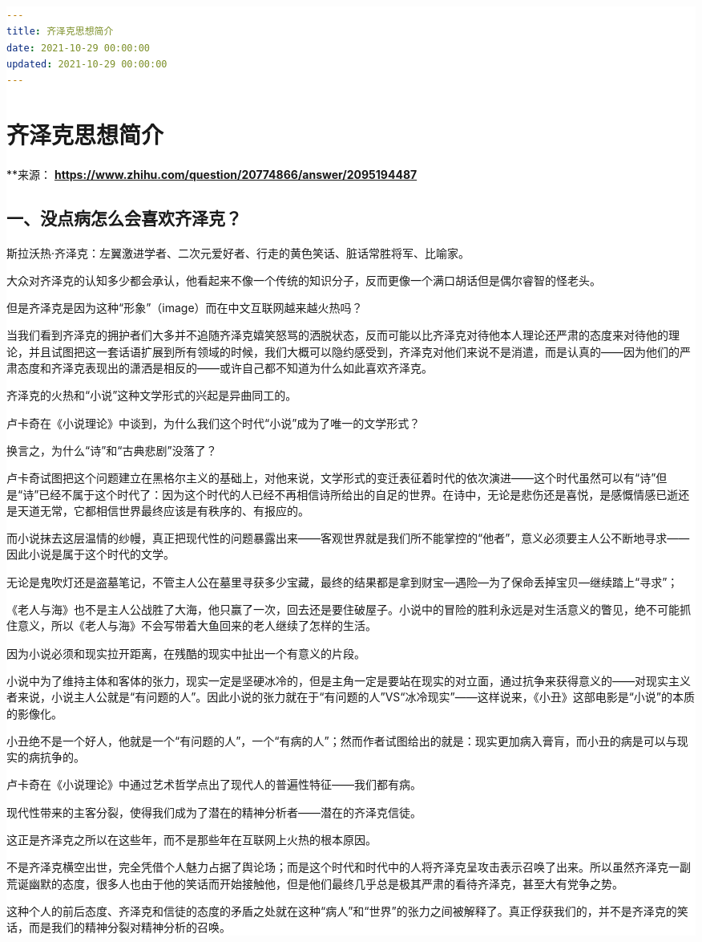 ```yaml
---
title: 齐泽克思想简介
date: 2021-10-29 00:00:00
updated: 2021-10-29 00:00:00
---
```



# 齐泽克思想简介




**来源： **https://www.zhihu.com/question/20774866/answer/2095194487**



## 一、没点病怎么会喜欢齐泽克？

斯拉沃热·齐泽克：左翼激进学者、二次元爱好者、行走的黄色笑话、脏话常胜将军、比喻家。

大众对齐泽克的认知多少都会承认，他看起来不像一个传统的知识分子，反而更像一个满口胡话但是偶尔睿智的怪老头。

但是齐泽克是因为这种“形象”（image）而在中文互联网越来越火热吗？

当我们看到齐泽克的拥护者们大多并不追随齐泽克嬉笑怒骂的洒脱状态，反而可能以比齐泽克对待他本人理论还严肃的态度来对待他的理论，并且试图把这一套话语扩展到所有领域的时候，我们大概可以隐约感受到，齐泽克对他们来说不是消遣，而是认真的——因为他们的严肃态度和齐泽克表现出的潇洒是相反的——或许自己都不知道为什么如此喜欢齐泽克。

齐泽克的火热和“小说”这种文学形式的兴起是异曲同工的。

卢卡奇在《小说理论》中谈到，为什么我们这个时代“小说”成为了唯一的文学形式？

换言之，为什么“诗”和“古典悲剧”没落了？

卢卡奇试图把这个问题建立在黑格尔主义的基础上，对他来说，文学形式的变迁表征着时代的依次演进——这个时代虽然可以有“诗”但是“诗”已经不属于这个时代了：因为这个时代的人已经不再相信诗所给出的自足的世界。在诗中，无论是悲伤还是喜悦，是感慨情感已逝还是天道无常，它都相信世界最终应该是有秩序的、有报应的。

而小说抹去这层温情的纱幔，真正把现代性的问题暴露出来——客观世界就是我们所不能掌控的“他者”，意义必须要主人公不断地寻求——因此小说是属于这个时代的文学。

无论是鬼吹灯还是盗墓笔记，不管主人公在墓里寻获多少宝藏，最终的结果都是拿到财宝—遇险—为了保命丢掉宝贝—继续踏上“寻求”；

《老人与海》也不是主人公战胜了大海，他只赢了一次，回去还是要住破屋子。小说中的冒险的胜利永远是对生活意义的瞥见，绝不可能抓住意义，所以《老人与海》不会写带着大鱼回来的老人继续了怎样的生活。

因为小说必须和现实拉开距离，在残酷的现实中扯出一个有意义的片段。

小说中为了维持主体和客体的张力，现实一定是坚硬冰冷的，但是主角一定是要站在现实的对立面，通过抗争来获得意义的——对现实主义者来说，小说主人公就是“有问题的人”。因此小说的张力就在于“有问题的人”VS“冰冷现实”——这样说来，《小丑》这部电影是“小说”的本质的影像化。

小丑绝不是一个好人，他就是一个“有问题的人”，一个“有病的人”；然而作者试图给出的就是：现实更加病入膏肓，而小丑的病是可以与现实的病抗争的。

卢卡奇在《小说理论》中通过艺术哲学点出了现代人的普遍性特征——我们都有病。

现代性带来的主客分裂，使得我们成为了潜在的精神分析者——潜在的齐泽克信徒。

这正是齐泽克之所以在这些年，而不是那些年在互联网上火热的根本原因。

不是齐泽克横空出世，完全凭借个人魅力占据了舆论场；而是这个时代和时代中的人将齐泽克呈攻击表示召唤了出来。所以虽然齐泽克一副荒诞幽默的态度，很多人也由于他的笑话而开始接触他，但是他们最终几乎总是极其严肃的看待齐泽克，甚至大有党争之势。

这种个人的前后态度、齐泽克和信徒的态度的矛盾之处就在这种“病人”和“世界”的张力之间被解释了。真正俘获我们的，并不是齐泽克的笑话，而是我们的精神分裂对精神分析的召唤。
